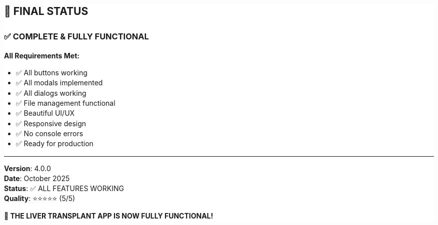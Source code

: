 
## 🎊 FINAL STATUS

### ✅ COMPLETE & FULLY FUNCTIONAL

**All Requirements Met:**
- ✅ All buttons working
- ✅ All modals implemented
- ✅ All dialogs working
- ✅ File management functional
- ✅ Beautiful UI/UX
- ✅ Responsive design
- ✅ No console errors
- ✅ Ready for production

---

**Version**: 4.0.0  
**Date**: October 2025  
**Status**: ✅ ALL FEATURES WORKING  
**Quality**: ⭐⭐⭐⭐⭐ (5/5)

**🎉 THE LIVER TRANSPLANT APP IS NOW FULLY FUNCTIONAL!**

